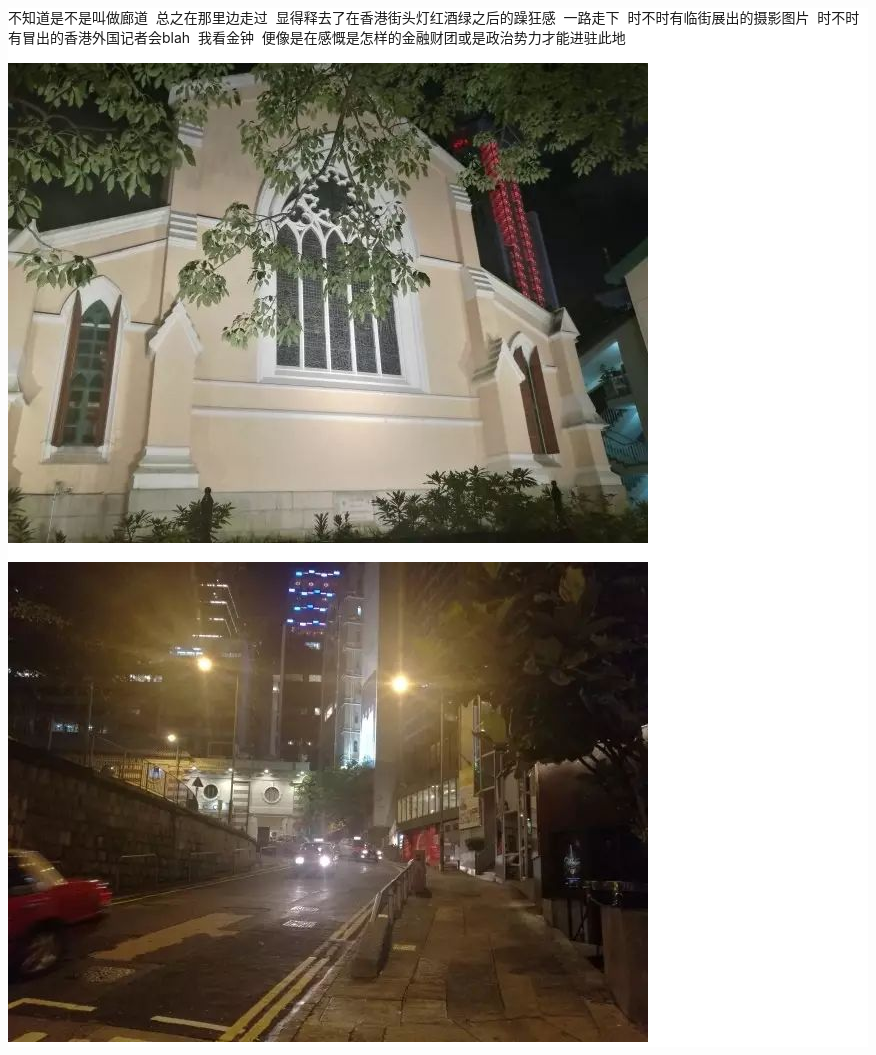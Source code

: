 不知道是不是叫做廊道  总之在那里边走过  显得释去了在香港街头灯红酒绿之后的躁狂感  一路走下  时不时有临街展出的摄影图片  时不时有冒出的香港外国记者会blah  我看金钟  便像是在感慨是怎样的金融财团或是政治势力才能进驻此地

![](./images/img_052.jpeg)

![](./images/img_053.jpeg)
